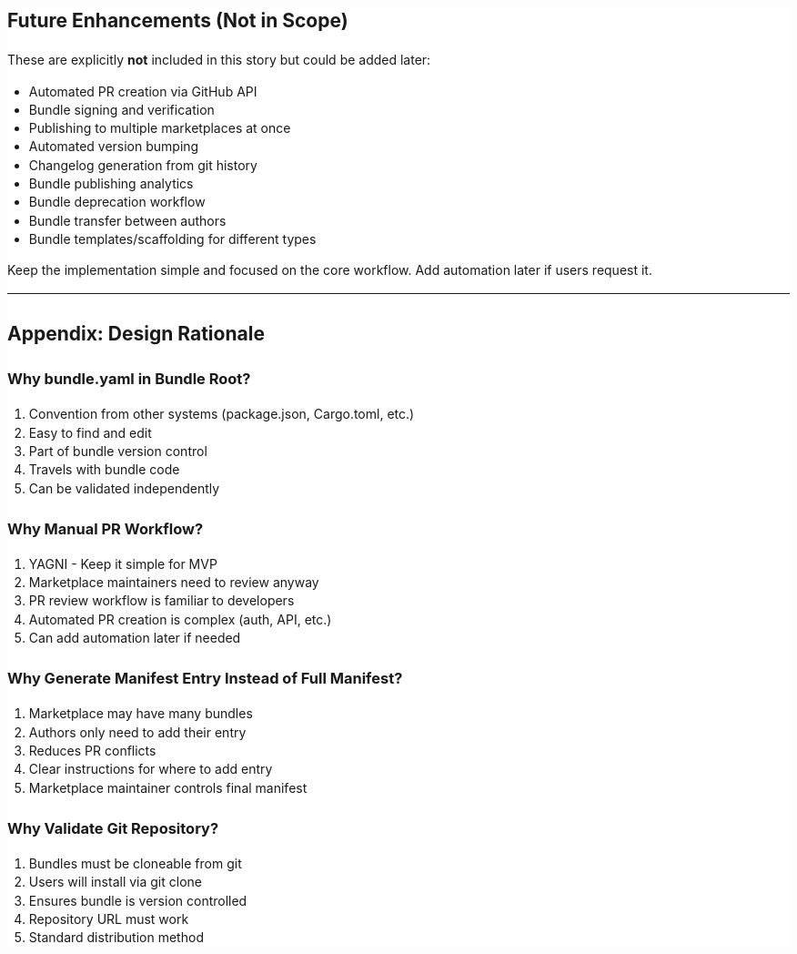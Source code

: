 ## Future Enhancements (Not in Scope)

These are explicitly **not** included in this story but could be added later:

- Automated PR creation via GitHub API
- Bundle signing and verification
- Publishing to multiple marketplaces at once
- Automated version bumping
- Changelog generation from git history
- Bundle publishing analytics
- Bundle deprecation workflow
- Bundle transfer between authors
- Bundle templates/scaffolding for different types

Keep the implementation simple and focused on the core workflow. Add automation later if users request it.

---

## Appendix: Design Rationale

### Why bundle.yaml in Bundle Root?

1. Convention from other systems (package.json, Cargo.toml, etc.)
2. Easy to find and edit
3. Part of bundle version control
4. Travels with bundle code
5. Can be validated independently

### Why Manual PR Workflow?

1. YAGNI - Keep it simple for MVP
2. Marketplace maintainers need to review anyway
3. PR review workflow is familiar to developers
4. Automated PR creation is complex (auth, API, etc.)
5. Can add automation later if needed

### Why Generate Manifest Entry Instead of Full Manifest?

1. Marketplace may have many bundles
2. Authors only need to add their entry
3. Reduces PR conflicts
4. Clear instructions for where to add entry
5. Marketplace maintainer controls final manifest

### Why Validate Git Repository?

1. Bundles must be cloneable from git
2. Users will install via git clone
3. Ensures bundle is version controlled
4. Repository URL must work
5. Standard distribution method
